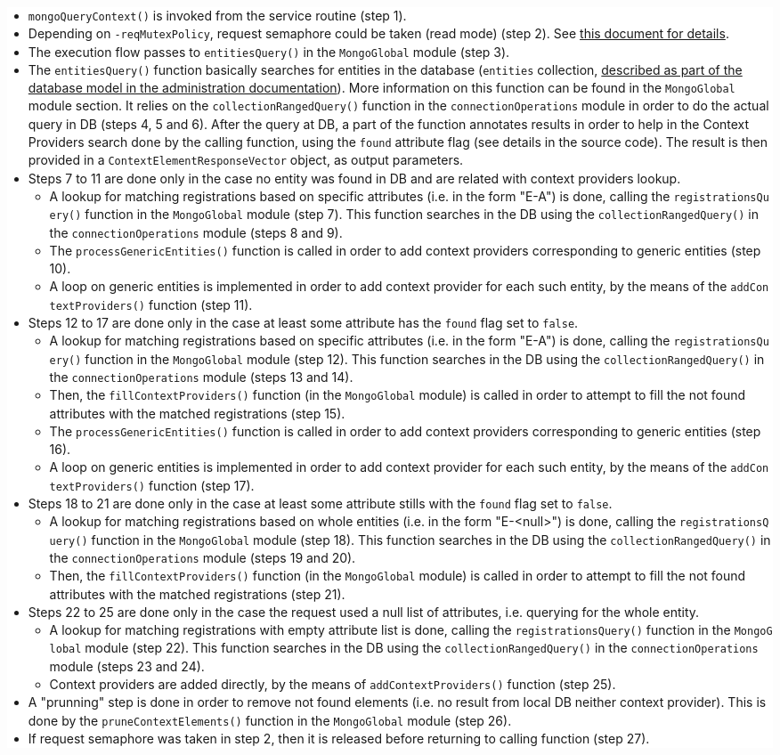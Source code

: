 * `mongoQueryContext()` is invoked from the service routine (step 1).
* Depending on `-reqMutexPolicy`, request semaphore could be taken (read mode) (step 2). See [this document for details](semaphores.md#mongo-request-semaphore).
* The execution flow passes to `entitiesQuery()` in the `MongoGlobal` module (step 3).
* The `entitiesQuery()` function basically searches for entities in the database (`entities` collection, [described as part of the database model in the administration documentation](../admin/database_model.md#entities-collection)). More information on this function can be found in the `MongoGlobal` module section. It relies on the `collectionRangedQuery()` function in the `connectionOperations` module in order to do the actual query in DB (steps 4, 5 and 6). After the query at DB, a part of the function annotates results in order to help in the Context Providers search done by the calling function, using the `found` attribute flag (see details in the source code). The result is then provided in a `ContextElementResponseVector` object, as output parameters.
* Steps 7 to 11 are done only in the case no entity was found in DB and are related with context providers lookup.  
   * A lookup for matching registrations based on specific attributes (i.e. in the form "E-A") is done, calling the `registrationsQuery()` function in the `MongoGlobal` module (step 7). This function searches in the DB using the `collectionRangedQuery()` in the `connectionOperations` module (steps 8 and 9).
   * The `processGenericEntities()` function is called in order to add context providers corresponding to generic entities (step 10).
   * A loop on generic entities is implemented in order to add context provider for each such entity, by the means of the `addContextProviders()` function (step 11).
* Steps 12 to 17 are done only in the case at least some attribute has the `found` flag set to `false`.
   * A lookup for matching registrations based on specific attributes (i.e. in the form "E-A") is done, calling the `registrationsQuery()` function in the `MongoGlobal` module (step 12). This function searches in the DB using the `collectionRangedQuery()` in the `connectionOperations` module (steps 13 and 14).
   * Then, the `fillContextProviders()` function (in the `MongoGlobal` module) is called in order to attempt to fill the not found attributes with the matched registrations (step 15).
   * The `processGenericEntities()` function is called in order to add context providers corresponding to generic entities (step 16).
   * A loop on generic entities is implemented in order to add context provider for each such entity, by the means of the `addContextProviders()` function (step 17). 
* Steps 18 to 21 are done only in the case at least some attribute stills with the `found` flag set to `false`.
   * A lookup for matching registrations based on whole entities (i.e. in the form "E-&lt;null&gt;") is done, calling the `registrationsQuery()` function in the `MongoGlobal` module (step 18). This function searches in the DB using the `collectionRangedQuery()` in the `connectionOperations` module (steps 19 and 20).
   * Then, the `fillContextProviders()` function (in the `MongoGlobal` module) is called in order to attempt to fill the not found attributes with the matched registrations (step 21).
* Steps 22 to 25 are done only in the case the request used a null list of attributes, i.e. querying for the whole entity.
   * A lookup for matching registrations with empty attribute list is done, calling the `registrationsQuery()` function in the `MongoGlobal` module (step 22). This function searches in the DB using the `collectionRangedQuery()` in the `connectionOperations` module (steps 23 and 24).
   * Context providers are added directly, by the means of `addContextProviders()` function (step 25).
* A "prunning" step is done in order to remove not found elements (i.e. no result from local DB neither context provider). This is done by the `pruneContextElements()` function in the `MongoGlobal` module (step 26).
* If request semaphore was taken in step 2, then it is released before returning to calling function (step 27). 
